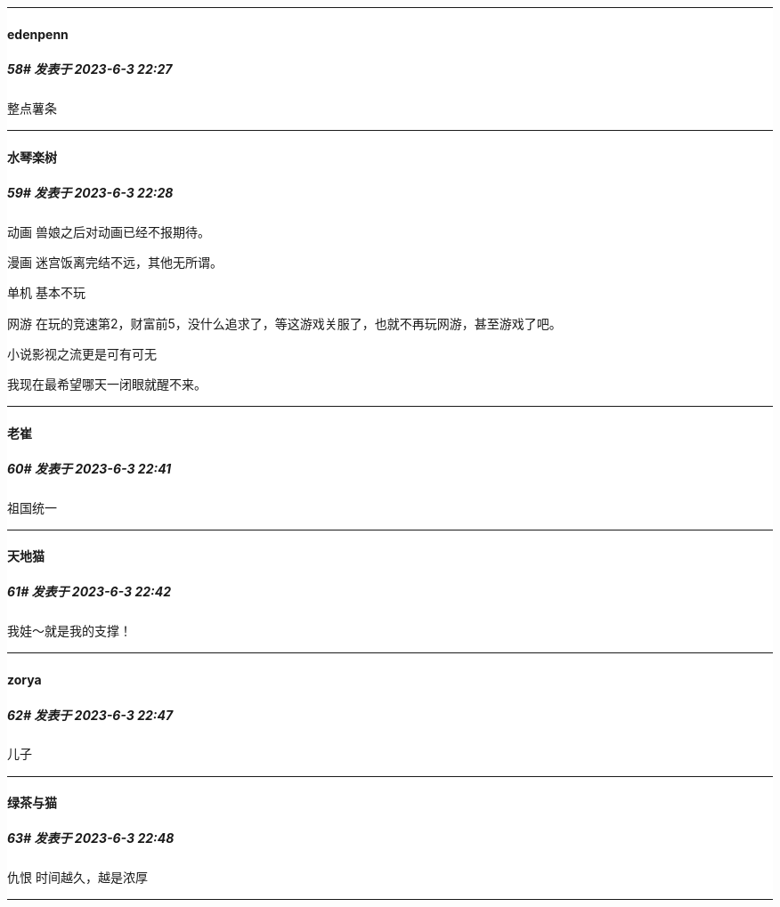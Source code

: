 *****

####  edenpenn  
##### 58#       发表于 2023-6-3 22:27

整点薯条

*****

####  水琴楽树  
##### 59#       发表于 2023-6-3 22:28

动画 兽娘之后对动画已经不报期待。

漫画 迷宫饭离完结不远，其他无所谓。

单机 基本不玩

网游 在玩的竞速第2，财富前5，没什么追求了，等这游戏关服了，也就不再玩网游，甚至游戏了吧。

小说影视之流更是可有可无

我现在最希望哪天一闭眼就醒不来。 

*****

####  老崔  
##### 60#       发表于 2023-6-3 22:41

祖国统一


*****

####  天地猫  
##### 61#       发表于 2023-6-3 22:42

我娃～就是我的支撑！

*****

####  zorya  
##### 62#       发表于 2023-6-3 22:47

儿子

*****

####  绿茶与猫  
##### 63#       发表于 2023-6-3 22:48

仇恨
时间越久，越是浓厚


*****
